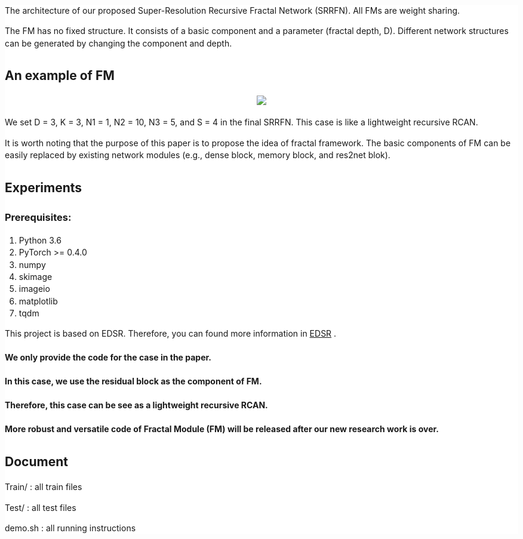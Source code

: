 The architecture of our proposed Super-Resolution Recursive Fractal Network (SRRFN). All FMs are weight sharing.

The FM has no fixed structure. It consists of a basic component and a parameter (fractal depth, D). Different network structures can be generated by changing the component and depth.

## An example of FM

<p align="center">
<img src="images/FM.png" width="500px"/>
</p>

We set D = 3, K = 3, N1 = 1, N2 = 10, N3 = 5, and S = 4 in the final SRRFN. This case is like a lightweight recursive RCAN.

It is worth noting that the purpose of this paper is to propose the idea of fractal framework. The basic components of FM can be easily replaced by existing network modules (e.g., dense block, memory block, and res2net blok).


## Experiments

### Prerequisites:
1. Python 3.6
2. PyTorch >= 0.4.0
3. numpy
4. skimage
5. imageio
6. matplotlib
7. tqdm

This project is based on EDSR. Therefore, you can found more information in <a href="https://github.com/thstkdgus35/EDSR-PyTorch">EDSR</a> .


#### We only provide the code for the case in the paper.
#### In this case, we use the residual block as the component of FM.
#### Therefore, this case can be see as a lightweight recursive RCAN.
#### More robust and versatile code of Fractal Module (FM) will be released after our new research work is over.



## Document
Train/             : all train files

Test/              : all test files

demo.sh        : all running instructions

